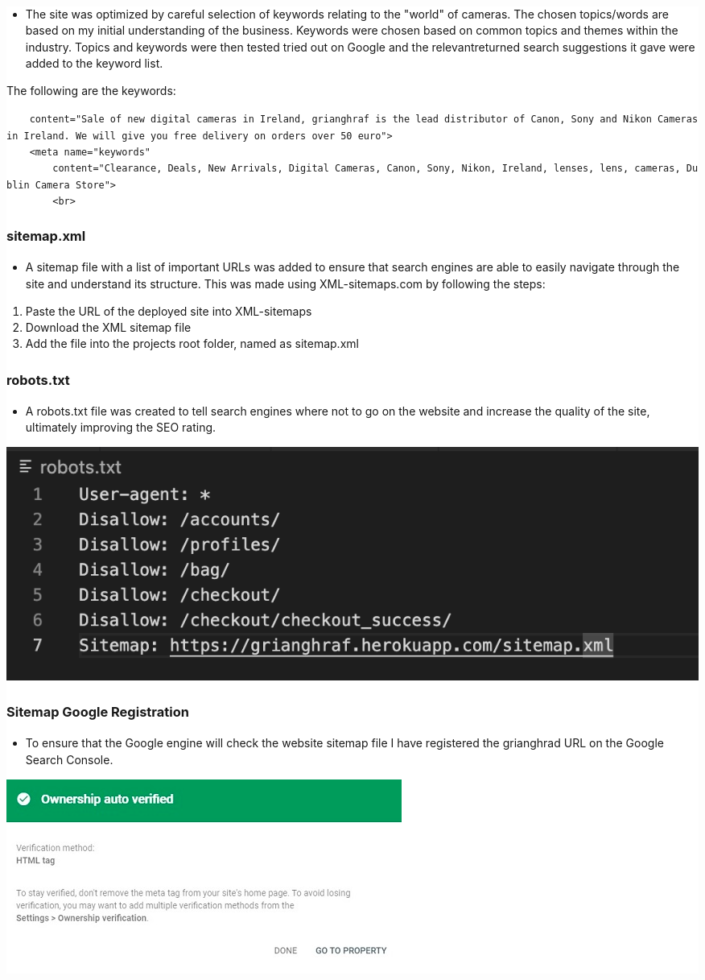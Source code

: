 - The site was optimized by careful selection of keywords relating to the "world" of cameras. The chosen topics/words are based on my initial understanding of the business. Keywords were chosen based on common topics and themes within the industry. Topics and keywords were then tested tried out on Google and the relevantreturned search suggestions it gave were added to the keyword list.

The following are the keywords: 

        content="Sale of new digital cameras in Ireland, grianghraf is the lead distributor of Canon, Sony and Nikon Cameras in Ireland. We will give you free delivery on orders over 50 euro">
        <meta name="keywords"
            content="Clearance, Deals, New Arrivals, Digital Cameras, Canon, Sony, Nikon, Ireland, lenses, lens, cameras, Dublin Camera Store">
            <br>

### sitemap.xml

- A sitemap file with a list of important URLs was added to ensure that search engines are able to easily navigate through the site
  and understand its structure. This was made using XML-sitemaps.com by following the steps:

1. Paste the URL of the deployed site into XML-sitemaps
2. Download the XML sitemap file
3. Add the file into the projects root folder, named as sitemap.xml<br>

### robots.txt

- A robots.txt file was created to tell search engines where not to go on the website and increase the quality of the site, ultimately improving the SEO rating.

![grianghraf - Robots.txt](media/robots.png)<br>

### Sitemap Google Registration

- To ensure that the Google engine will check the website sitemap file I have registered the grianghrad URL on the Google Search Console.

![grianghraf - Robots.txt](media/google-verification.png)<br>
